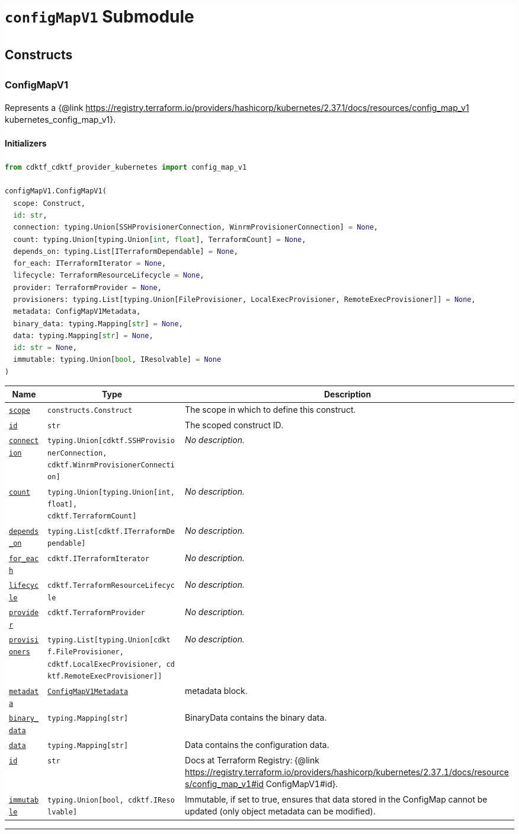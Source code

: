 # `configMapV1` Submodule <a name="`configMapV1` Submodule" id="@cdktf/provider-kubernetes.configMapV1"></a>

## Constructs <a name="Constructs" id="Constructs"></a>

### ConfigMapV1 <a name="ConfigMapV1" id="@cdktf/provider-kubernetes.configMapV1.ConfigMapV1"></a>

Represents a {@link https://registry.terraform.io/providers/hashicorp/kubernetes/2.37.1/docs/resources/config_map_v1 kubernetes_config_map_v1}.

#### Initializers <a name="Initializers" id="@cdktf/provider-kubernetes.configMapV1.ConfigMapV1.Initializer"></a>

```python
from cdktf_cdktf_provider_kubernetes import config_map_v1

configMapV1.ConfigMapV1(
  scope: Construct,
  id: str,
  connection: typing.Union[SSHProvisionerConnection, WinrmProvisionerConnection] = None,
  count: typing.Union[typing.Union[int, float], TerraformCount] = None,
  depends_on: typing.List[ITerraformDependable] = None,
  for_each: ITerraformIterator = None,
  lifecycle: TerraformResourceLifecycle = None,
  provider: TerraformProvider = None,
  provisioners: typing.List[typing.Union[FileProvisioner, LocalExecProvisioner, RemoteExecProvisioner]] = None,
  metadata: ConfigMapV1Metadata,
  binary_data: typing.Mapping[str] = None,
  data: typing.Mapping[str] = None,
  id: str = None,
  immutable: typing.Union[bool, IResolvable] = None
)
```

| **Name** | **Type** | **Description** |
| --- | --- | --- |
| <code><a href="#@cdktf/provider-kubernetes.configMapV1.ConfigMapV1.Initializer.parameter.scope">scope</a></code> | <code>constructs.Construct</code> | The scope in which to define this construct. |
| <code><a href="#@cdktf/provider-kubernetes.configMapV1.ConfigMapV1.Initializer.parameter.id">id</a></code> | <code>str</code> | The scoped construct ID. |
| <code><a href="#@cdktf/provider-kubernetes.configMapV1.ConfigMapV1.Initializer.parameter.connection">connection</a></code> | <code>typing.Union[cdktf.SSHProvisionerConnection, cdktf.WinrmProvisionerConnection]</code> | *No description.* |
| <code><a href="#@cdktf/provider-kubernetes.configMapV1.ConfigMapV1.Initializer.parameter.count">count</a></code> | <code>typing.Union[typing.Union[int, float], cdktf.TerraformCount]</code> | *No description.* |
| <code><a href="#@cdktf/provider-kubernetes.configMapV1.ConfigMapV1.Initializer.parameter.dependsOn">depends_on</a></code> | <code>typing.List[cdktf.ITerraformDependable]</code> | *No description.* |
| <code><a href="#@cdktf/provider-kubernetes.configMapV1.ConfigMapV1.Initializer.parameter.forEach">for_each</a></code> | <code>cdktf.ITerraformIterator</code> | *No description.* |
| <code><a href="#@cdktf/provider-kubernetes.configMapV1.ConfigMapV1.Initializer.parameter.lifecycle">lifecycle</a></code> | <code>cdktf.TerraformResourceLifecycle</code> | *No description.* |
| <code><a href="#@cdktf/provider-kubernetes.configMapV1.ConfigMapV1.Initializer.parameter.provider">provider</a></code> | <code>cdktf.TerraformProvider</code> | *No description.* |
| <code><a href="#@cdktf/provider-kubernetes.configMapV1.ConfigMapV1.Initializer.parameter.provisioners">provisioners</a></code> | <code>typing.List[typing.Union[cdktf.FileProvisioner, cdktf.LocalExecProvisioner, cdktf.RemoteExecProvisioner]]</code> | *No description.* |
| <code><a href="#@cdktf/provider-kubernetes.configMapV1.ConfigMapV1.Initializer.parameter.metadata">metadata</a></code> | <code><a href="#@cdktf/provider-kubernetes.configMapV1.ConfigMapV1Metadata">ConfigMapV1Metadata</a></code> | metadata block. |
| <code><a href="#@cdktf/provider-kubernetes.configMapV1.ConfigMapV1.Initializer.parameter.binaryData">binary_data</a></code> | <code>typing.Mapping[str]</code> | BinaryData contains the binary data. |
| <code><a href="#@cdktf/provider-kubernetes.configMapV1.ConfigMapV1.Initializer.parameter.data">data</a></code> | <code>typing.Mapping[str]</code> | Data contains the configuration data. |
| <code><a href="#@cdktf/provider-kubernetes.configMapV1.ConfigMapV1.Initializer.parameter.id">id</a></code> | <code>str</code> | Docs at Terraform Registry: {@link https://registry.terraform.io/providers/hashicorp/kubernetes/2.37.1/docs/resources/config_map_v1#id ConfigMapV1#id}. |
| <code><a href="#@cdktf/provider-kubernetes.configMapV1.ConfigMapV1.Initializer.parameter.immutable">immutable</a></code> | <code>typing.Union[bool, cdktf.IResolvable]</code> | Immutable, if set to true, ensures that data stored in the ConfigMap cannot be updated (only object metadata can be modified). |

---